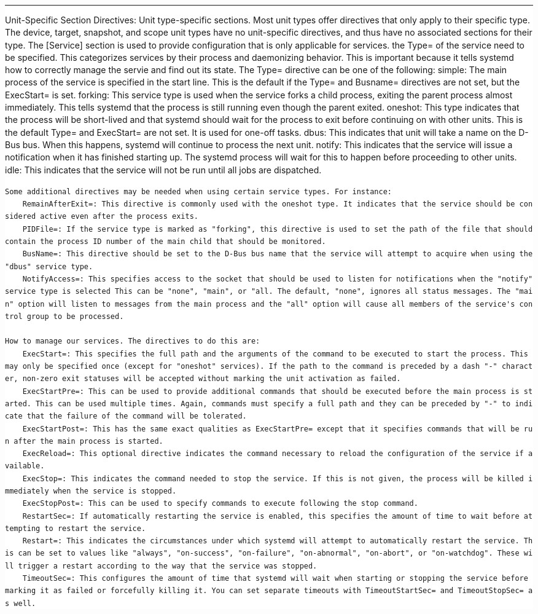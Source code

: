 ________________________________________________________________________________

Unit-Specific Section Directives: Unit type-specific sections. Most unit types offer directives that only apply to their specific type.
  The device, target, snapshot, and scope unit types have no unit-specific directives, and thus have no associated sections for their type.
  The [Service] section is used to provide configuration that is only applicable for services.
    the Type= of the service need to be specified. This categorizes services by their process and daemonizing behavior. This is important because it tells systemd how to correctly manage the servie and find out its state.
    The Type= directive can be one of the following:
        simple: The main process of the service is specified in the start line. This is the default if the Type= and Busname= directives are not set, but the ExecStart= is set.
        forking: This service type is used when the service forks a child process, exiting the parent process almost immediately. This tells systemd that the process is still running even though the parent exited.
        oneshot: This type indicates that the process will be short-lived and that systemd should wait for the process to exit before continuing on with other units. This is the default Type= and ExecStart= are not set. It is used for one-off tasks.
        dbus: This indicates that unit will take a name on the D-Bus bus. When this happens, systemd will continue to process the next unit.
        notify: This indicates that the service will issue a notification when it has finished starting up. The systemd process will wait for this to happen before proceeding to other units.
        idle: This indicates that the service will not be run until all jobs are dispatched.

    Some additional directives may be needed when using certain service types. For instance:
        RemainAfterExit=: This directive is commonly used with the oneshot type. It indicates that the service should be considered active even after the process exits.
        PIDFile=: If the service type is marked as "forking", this directive is used to set the path of the file that should contain the process ID number of the main child that should be monitored.
        BusName=: This directive should be set to the D-Bus bus name that the service will attempt to acquire when using the "dbus" service type.
        NotifyAccess=: This specifies access to the socket that should be used to listen for notifications when the "notify" service type is selected This can be "none", "main", or "all. The default, "none", ignores all status messages. The "main" option will listen to messages from the main process and the "all" option will cause all members of the service's control group to be processed.

    How to manage our services. The directives to do this are:
        ExecStart=: This specifies the full path and the arguments of the command to be executed to start the process. This may only be specified once (except for "oneshot" services). If the path to the command is preceded by a dash "-" character, non-zero exit statuses will be accepted without marking the unit activation as failed.
        ExecStartPre=: This can be used to provide additional commands that should be executed before the main process is started. This can be used multiple times. Again, commands must specify a full path and they can be preceded by "-" to indicate that the failure of the command will be tolerated.
        ExecStartPost=: This has the same exact qualities as ExecStartPre= except that it specifies commands that will be run after the main process is started.
        ExecReload=: This optional directive indicates the command necessary to reload the configuration of the service if available.
        ExecStop=: This indicates the command needed to stop the service. If this is not given, the process will be killed immediately when the service is stopped.
        ExecStopPost=: This can be used to specify commands to execute following the stop command.
        RestartSec=: If automatically restarting the service is enabled, this specifies the amount of time to wait before attempting to restart the service.
        Restart=: This indicates the circumstances under which systemd will attempt to automatically restart the service. This can be set to values like "always", "on-success", "on-failure", "on-abnormal", "on-abort", or "on-watchdog". These will trigger a restart according to the way that the service was stopped.
        TimeoutSec=: This configures the amount of time that systemd will wait when starting or stopping the service before marking it as failed or forcefully killing it. You can set separate timeouts with TimeoutStartSec= and TimeoutStopSec= as well.
